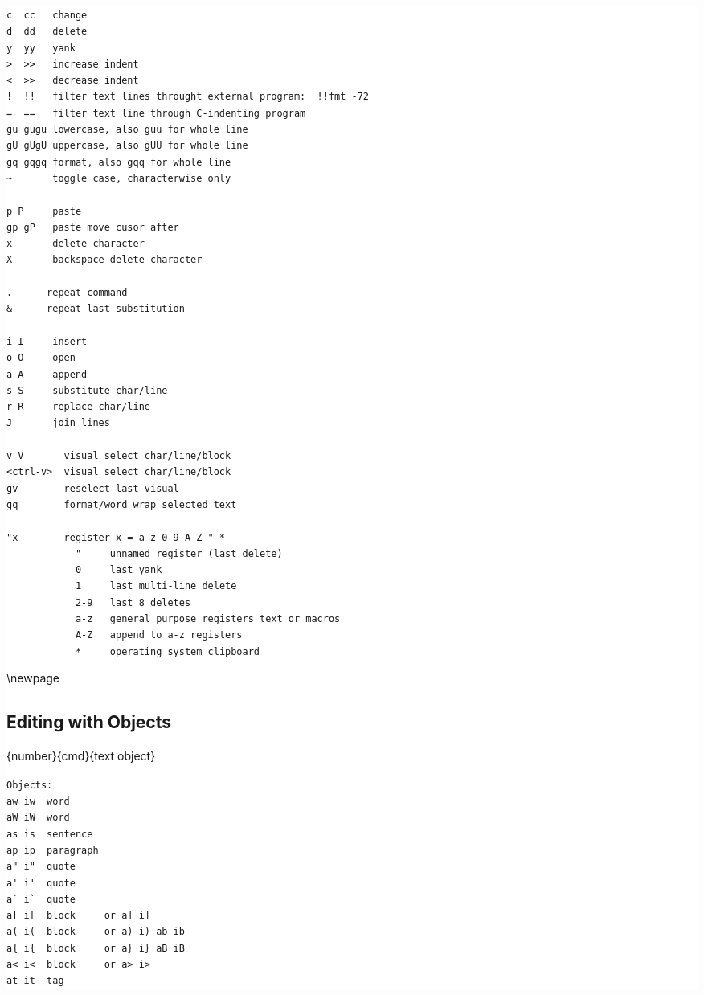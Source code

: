     c  cc   change
    d  dd   delete
    y  yy   yank
    >  >>   increase indent
    <  >>   decrease indent
    !  !!   filter text lines throught external program:  !!fmt -72
    =  ==   filter text line through C-indenting program
    gu gugu lowercase, also guu for whole line
    gU gUgU uppercase, also gUU for whole line
    gq gqgq format, also gqq for whole line
    ~       toggle case, characterwise only

    p P     paste
    gp gP   paste move cusor after
    x       delete character
    X       backspace delete character

    .      repeat command
    &      repeat last substitution

    i I     insert
    o O     open
    a A     append
    s S     substitute char/line
    r R     replace char/line
    J       join lines

    v V       visual select char/line/block
    <ctrl-v>  visual select char/line/block
    gv        reselect last visual
    gq        format/word wrap selected text

    "x        register x = a-z 0-9 A-Z " *
                "     unnamed register (last delete)
                0     last yank
                1     last multi-line delete
                2-9   last 8 deletes
                a-z   general purpose registers text or macros
                A-Z   append to a-z registers
                *     operating system clipboard


\newpage

Editing with Objects
--------------------
{number}{cmd}{text object}

    Objects:
    aw iw  word
    aW iW  word
    as is  sentence
    ap ip  paragraph
    a" i"  quote 
    a' i'  quote
    a` i`  quote
    a[ i[  block     or a] i]
    a( i(  block     or a) i) ab ib 
    a{ i{  block     or a} i} aB iB
    a< i<  block     or a> i>
    at it  tag

